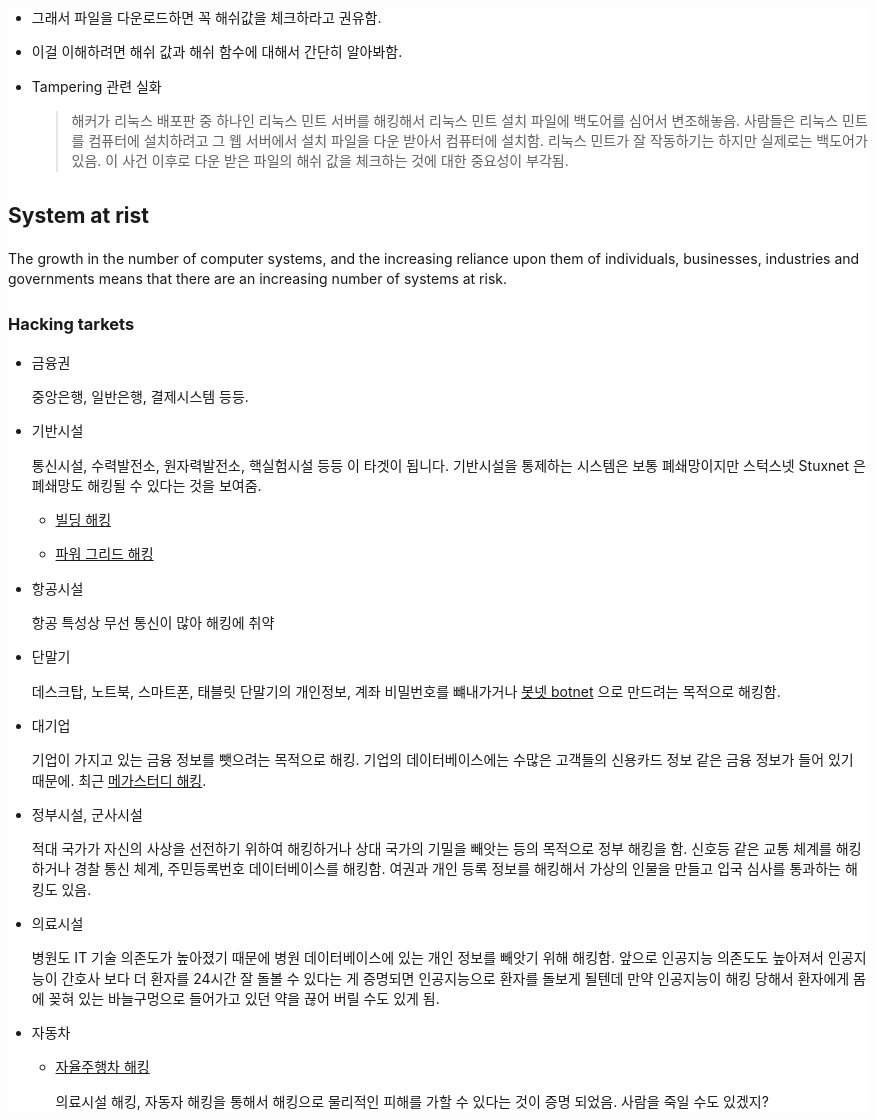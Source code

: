 - 그래서 파일을 다운로드하면 꼭 해쉬값을 체크하라고 권유함. 

- 이걸 이해하려면 해쉬 값과 해쉬 함수에 대해서 간단히 알아봐함. 

- Tampering 관련 실화 

  > 해커가 리눅스 배포판 중 하나인 리눅스 민트 서버를 해킹해서 리눅스 민트 설치 파일에 백도어를 심어서 변조해놓음. 사람들은 리눅스 민트를 컴퓨터에 설치하려고 그 웹 서버에서 설치 파일을 다운 받아서 컴퓨터에 설치함. 리눅스 민트가 잘 작동하기는 하지만 실제로는 백도어가 있음. 이 사건 이후로 다운 받은 파일의 해쉬 값을 체크하는 것에 대한 중요성이 부각됨. 


## System at rist

The growth in the number of computer systems, and the increasing reliance upon them of individuals, businesses, industries and governments means that there are an increasing number of systems at risk.

### Hacking tarkets

- 금융권 

    중앙은행, 일반은행, 결제시스템 등등. 

- 기반시설 

    통신시설, 수력발전소, 원자력발전소, 핵실험시설 등등 이 타겟이 됩니다. 기반시설을 통제하는 시스템은 보통 폐쇄망이지만 스턱스넷 Stuxnet 은 폐쇄망도 해킹될 수 있다는 것을 보여줌. 

  - [빌딩 해킹](https://www.youtube.com/watch?v=0L7DTMKekoU)

  - [파워 그리드 해킹](https://www.youtube.com/watch?v=pL9q2lOZ1Fw#t=28s)

- 항공시설 

    항공 특성상 무선 통신이 많아 해킹에 취약

- 단말기 

    데스크탑, 노트북, 스마트폰, 태블릿 단말기의 개인정보, 계좌 비밀번호를 뺴내가거나 [봇넷 botnet](botnet.md) 으로 만드려는 목적으로 해킹함. 

- 대기업

    기업이 가지고 있는 금융 정보를 뺏으려는 목적으로 해킹. 기업의 데이터베이스에는 수많은 고객들의 신용카드 정보 같은 금융 정보가 들어 있기 때문에. 최근 [메가스터디 해킹](https://www.boannews.com/media/view.asp?idx=80375&kind=).

- 정부시설, 군사시설

    적대 국가가 자신의 사상을 선전하기 위하여 해킹하거나 상대 국가의 기밀을 빼앗는 등의 목적으로 정부 해킹을 함. 신호등 같은 교통 체계를 해킹하거나 경찰 통신 체계, 주민등록번호 데이터베이스를 해킹함. 여권과 개인 등록 정보를 해킹해서 가상의 인물을 만들고 입국 심사를 통과하는 해킹도 있음. 

- 의료시설

    병원도 IT 기술 의존도가 높아졌기 때문에 병원 데이터베이스에 있는 개인 정보를 빼앗기 위해 해킹함. 앞으로 인공지능 의존도도 높아져서 인공지능이 간호사 보다 더 환자를 24시간 잘 돌볼 수 있다는 게 증명되면 인공지능으로 환자를 돌보게 될텐데 만약 인공지능이 해킹 당해서 환자에게 몸에 꽂혀 있는 바늘구멍으로 들어가고 있던 약을 끊어 버릴 수도 있게 됨. 

- 자동차

  - [자율주행차 해킹](https://www.youtube.com/watch?v=BTw_K46T3LQ)

    의료시설 해킹, 자동자 해킹을 통해서 해킹으로 물리적인 피해를 가할 수 있다는 것이 증명 되었음. 사람을 죽일 수도 있겠지? 
